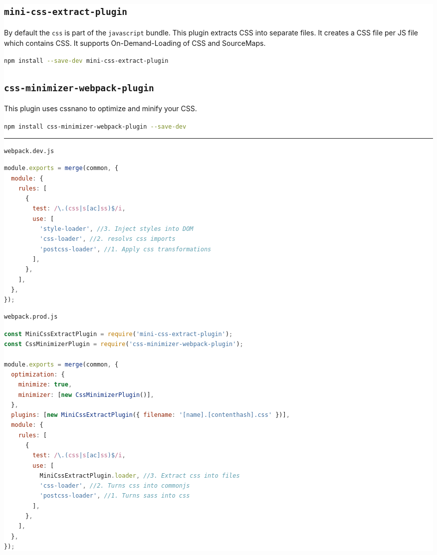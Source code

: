 ## `mini-css-extract-plugin`

By default the `css` is part of the `javascript` bundle. This plugin extracts CSS into separate files. It creates a CSS file per JS file which contains CSS. It supports On-Demand-Loading of CSS and SourceMaps.

```sh
npm install --save-dev mini-css-extract-plugin
```

## `css-minimizer-webpack-plugin`

This plugin uses cssnano to optimize and minify your CSS.

```sh
npm install css-minimizer-webpack-plugin --save-dev
```

---

`webpack.dev.js`

```js
module.exports = merge(common, {
  module: {
    rules: [
      {
        test: /\.(css|s[ac]ss)$/i,
        use: [
          'style-loader', //3. Inject styles into DOM
          'css-loader', //2. resolvs css imports
          'postcss-loader', //1. Apply css transformations
        ],
      },
    ],
  },
});
```

`webpack.prod.js`

```js
const MiniCssExtractPlugin = require('mini-css-extract-plugin');
const CssMinimizerPlugin = require('css-minimizer-webpack-plugin');

module.exports = merge(common, {
  optimization: {
    minimize: true,
    minimizer: [new CssMinimizerPlugin()],
  },
  plugins: [new MiniCssExtractPlugin({ filename: '[name].[contenthash].css' })],
  module: {
    rules: [
      {
        test: /\.(css|s[ac]ss)$/i,
        use: [
          MiniCssExtractPlugin.loader, //3. Extract css into files
          'css-loader', //2. Turns css into commonjs
          'postcss-loader', //1. Turns sass into css
        ],
      },
    ],
  },
});
```
